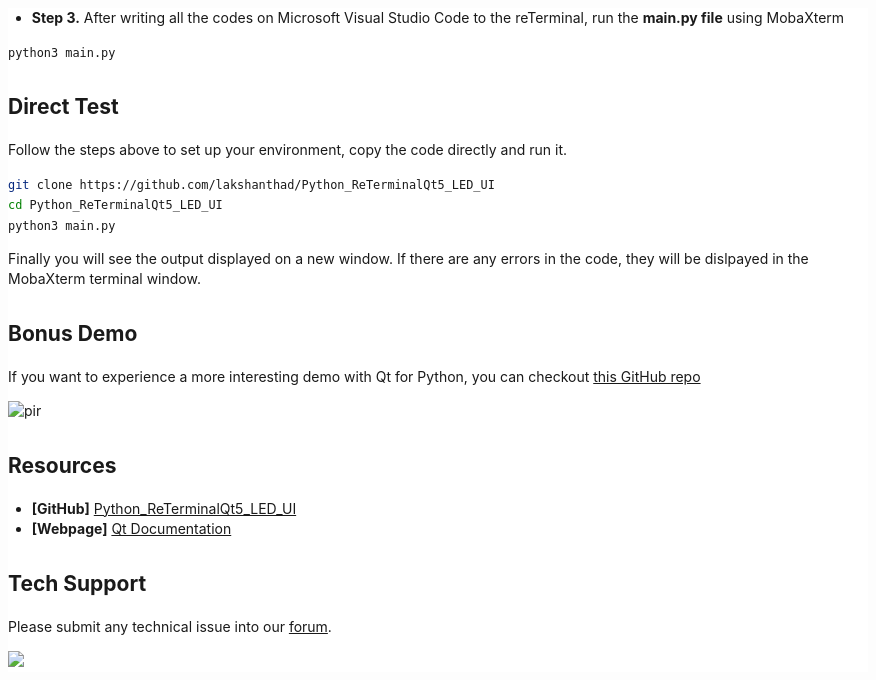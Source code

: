 - **Step 3.** After writing all the codes on Microsoft Visual Studio Code to the reTerminal, run the **main.py file** using MobaXterm

```sh
python3 main.py
```

## Direct Test

Follow the steps above to set up your environment, copy the code directly and run it.

```bash
git clone https://github.com/lakshanthad/Python_ReTerminalQt5_LED_UI
cd Python_ReTerminalQt5_LED_UI
python3 main.py
```

Finally you will see the output displayed on a new window. If there are any errors in the code, they will be dislpayed in the MobaXterm terminal window.

## Bonus Demo

If you want to experience a more interesting demo with Qt for Python, you can checkout [this GitHub repo](https://github.com/Seeed-Studio/Seeed_Python_ReTerminalQt5Examples)

<p style={{textAlign: 'center'}}><img src="https://files.seeedstudio.com/wiki/ReTerminal/Qt-Demo.gif" alt="pir" width="1000" height="auto"/></p>

## Resources

- **[GitHub]** [Python_ReTerminalQt5_LED_UI](https://github.com/lakshanthad/Python_ReTerminalQt5_LED_UI)
- **[Webpage]** [Qt Documentation](https://doc.qt.io/qt-5/index.html)

## Tech Support

Please submit any technical issue into our [forum](https://forum.seeedstudio.com/). <br />
<p style={{textAlign: 'center'}}><a href="https://www.seeedstudio.com/act-4.html?utm_source=wiki&utm_medium=wikibanner&utm_campaign=newproducts" target="_blank"><img src="https://files.seeedstudio.com/wiki/Wiki_Banner/new_product.jpg" /></a></p>
